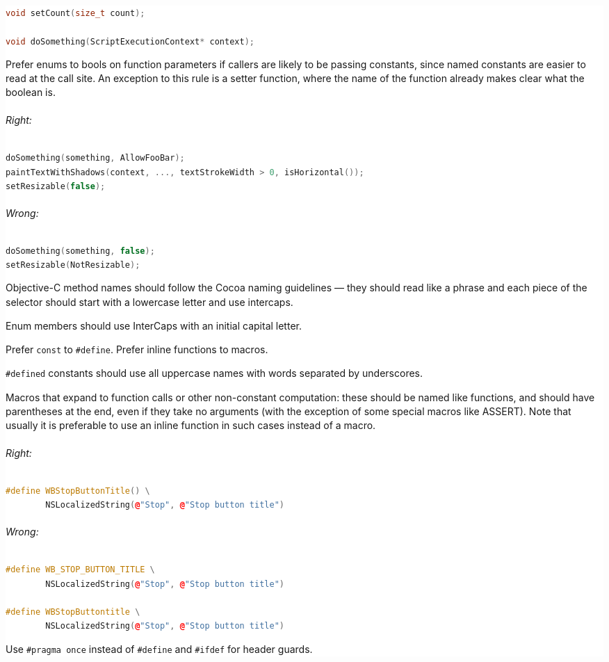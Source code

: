 ```cpp
void setCount(size_t count);

void doSomething(ScriptExecutionContext* context);
```

[](#names-enum-to-bool) Prefer enums to bools on function parameters if callers are likely to be passing constants, since named constants are easier to read at the call site. An exception to this rule is a setter function, where the name of the function already makes clear what the boolean is.

###### Right:

```cpp
doSomething(something, AllowFooBar);
paintTextWithShadows(context, ..., textStrokeWidth > 0, isHorizontal());
setResizable(false);
```

###### Wrong:

```cpp
doSomething(something, false);
setResizable(NotResizable);
```

[](#names-objc-methods) Objective-C method names should follow the Cocoa naming guidelines — they should read like a phrase and each piece of the selector should start with a lowercase letter and use intercaps.

[](#names-enum-members) Enum members should use InterCaps with an initial capital letter.

[](#names-const-to-define) Prefer `const` to `#define`. Prefer inline functions to macros.

[](#names-define-constants) `#defined` constants should use all uppercase names with words separated by underscores.

[](#names-define-non-const) Macros that expand to function calls or other non-constant computation: these should be named like functions, and should have parentheses at the end, even if they take no arguments (with the exception of some special macros like ASSERT). Note that usually it is preferable to use an inline function in such cases instead of a macro.

###### Right:

```cpp
#define WBStopButtonTitle() \
        NSLocalizedString(@"Stop", @"Stop button title")
```

###### Wrong:

```cpp
#define WB_STOP_BUTTON_TITLE \
        NSLocalizedString(@"Stop", @"Stop button title")

#define WBStopButtontitle \
        NSLocalizedString(@"Stop", @"Stop button title")
```

[](#header-guards) Use `#pragma once` instead of `#define` and `#ifdef` for header guards.
